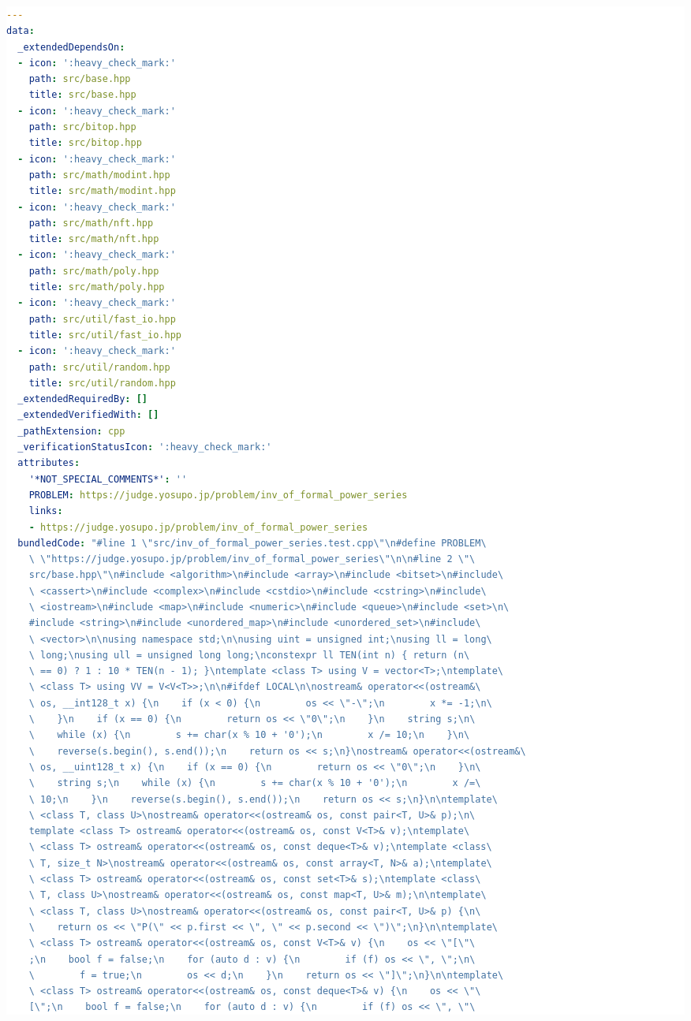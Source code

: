 ```yaml
---
data:
  _extendedDependsOn:
  - icon: ':heavy_check_mark:'
    path: src/base.hpp
    title: src/base.hpp
  - icon: ':heavy_check_mark:'
    path: src/bitop.hpp
    title: src/bitop.hpp
  - icon: ':heavy_check_mark:'
    path: src/math/modint.hpp
    title: src/math/modint.hpp
  - icon: ':heavy_check_mark:'
    path: src/math/nft.hpp
    title: src/math/nft.hpp
  - icon: ':heavy_check_mark:'
    path: src/math/poly.hpp
    title: src/math/poly.hpp
  - icon: ':heavy_check_mark:'
    path: src/util/fast_io.hpp
    title: src/util/fast_io.hpp
  - icon: ':heavy_check_mark:'
    path: src/util/random.hpp
    title: src/util/random.hpp
  _extendedRequiredBy: []
  _extendedVerifiedWith: []
  _pathExtension: cpp
  _verificationStatusIcon: ':heavy_check_mark:'
  attributes:
    '*NOT_SPECIAL_COMMENTS*': ''
    PROBLEM: https://judge.yosupo.jp/problem/inv_of_formal_power_series
    links:
    - https://judge.yosupo.jp/problem/inv_of_formal_power_series
  bundledCode: "#line 1 \"src/inv_of_formal_power_series.test.cpp\"\n#define PROBLEM\
    \ \"https://judge.yosupo.jp/problem/inv_of_formal_power_series\"\n\n#line 2 \"\
    src/base.hpp\"\n#include <algorithm>\n#include <array>\n#include <bitset>\n#include\
    \ <cassert>\n#include <complex>\n#include <cstdio>\n#include <cstring>\n#include\
    \ <iostream>\n#include <map>\n#include <numeric>\n#include <queue>\n#include <set>\n\
    #include <string>\n#include <unordered_map>\n#include <unordered_set>\n#include\
    \ <vector>\n\nusing namespace std;\n\nusing uint = unsigned int;\nusing ll = long\
    \ long;\nusing ull = unsigned long long;\nconstexpr ll TEN(int n) { return (n\
    \ == 0) ? 1 : 10 * TEN(n - 1); }\ntemplate <class T> using V = vector<T>;\ntemplate\
    \ <class T> using VV = V<V<T>>;\n\n#ifdef LOCAL\n\nostream& operator<<(ostream&\
    \ os, __int128_t x) {\n    if (x < 0) {\n        os << \"-\";\n        x *= -1;\n\
    \    }\n    if (x == 0) {\n        return os << \"0\";\n    }\n    string s;\n\
    \    while (x) {\n        s += char(x % 10 + '0');\n        x /= 10;\n    }\n\
    \    reverse(s.begin(), s.end());\n    return os << s;\n}\nostream& operator<<(ostream&\
    \ os, __uint128_t x) {\n    if (x == 0) {\n        return os << \"0\";\n    }\n\
    \    string s;\n    while (x) {\n        s += char(x % 10 + '0');\n        x /=\
    \ 10;\n    }\n    reverse(s.begin(), s.end());\n    return os << s;\n}\n\ntemplate\
    \ <class T, class U>\nostream& operator<<(ostream& os, const pair<T, U>& p);\n\
    template <class T> ostream& operator<<(ostream& os, const V<T>& v);\ntemplate\
    \ <class T> ostream& operator<<(ostream& os, const deque<T>& v);\ntemplate <class\
    \ T, size_t N>\nostream& operator<<(ostream& os, const array<T, N>& a);\ntemplate\
    \ <class T> ostream& operator<<(ostream& os, const set<T>& s);\ntemplate <class\
    \ T, class U>\nostream& operator<<(ostream& os, const map<T, U>& m);\n\ntemplate\
    \ <class T, class U>\nostream& operator<<(ostream& os, const pair<T, U>& p) {\n\
    \    return os << \"P(\" << p.first << \", \" << p.second << \")\";\n}\n\ntemplate\
    \ <class T> ostream& operator<<(ostream& os, const V<T>& v) {\n    os << \"[\"\
    ;\n    bool f = false;\n    for (auto d : v) {\n        if (f) os << \", \";\n\
    \        f = true;\n        os << d;\n    }\n    return os << \"]\";\n}\n\ntemplate\
    \ <class T> ostream& operator<<(ostream& os, const deque<T>& v) {\n    os << \"\
    [\";\n    bool f = false;\n    for (auto d : v) {\n        if (f) os << \", \"\
```